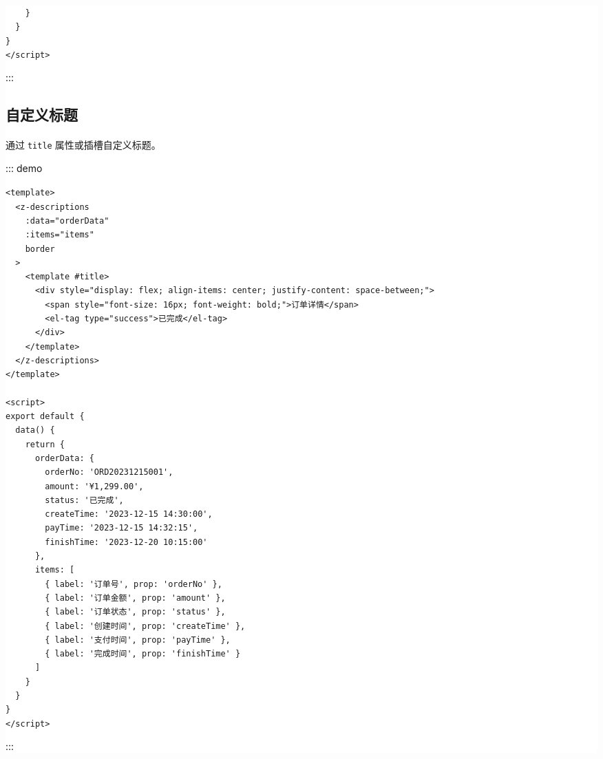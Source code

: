 ```vue
    }
  }
}
</script>
```
:::

## 自定义标题

通过 `title` 属性或插槽自定义标题。

::: demo
```vue
<template>
  <z-descriptions
    :data="orderData"
    :items="items"
    border
  >
    <template #title>
      <div style="display: flex; align-items: center; justify-content: space-between;">
        <span style="font-size: 16px; font-weight: bold;">订单详情</span>
        <el-tag type="success">已完成</el-tag>
      </div>
    </template>
  </z-descriptions>
</template>

<script>
export default {
  data() {
    return {
      orderData: {
        orderNo: 'ORD20231215001',
        amount: '¥1,299.00',
        status: '已完成',
        createTime: '2023-12-15 14:30:00',
        payTime: '2023-12-15 14:32:15',
        finishTime: '2023-12-20 10:15:00'
      },
      items: [
        { label: '订单号', prop: 'orderNo' },
        { label: '订单金额', prop: 'amount' },
        { label: '订单状态', prop: 'status' },
        { label: '创建时间', prop: 'createTime' },
        { label: '支付时间', prop: 'payTime' },
        { label: '完成时间', prop: 'finishTime' }
      ]
    }
  }
}
</script>
```
:::
